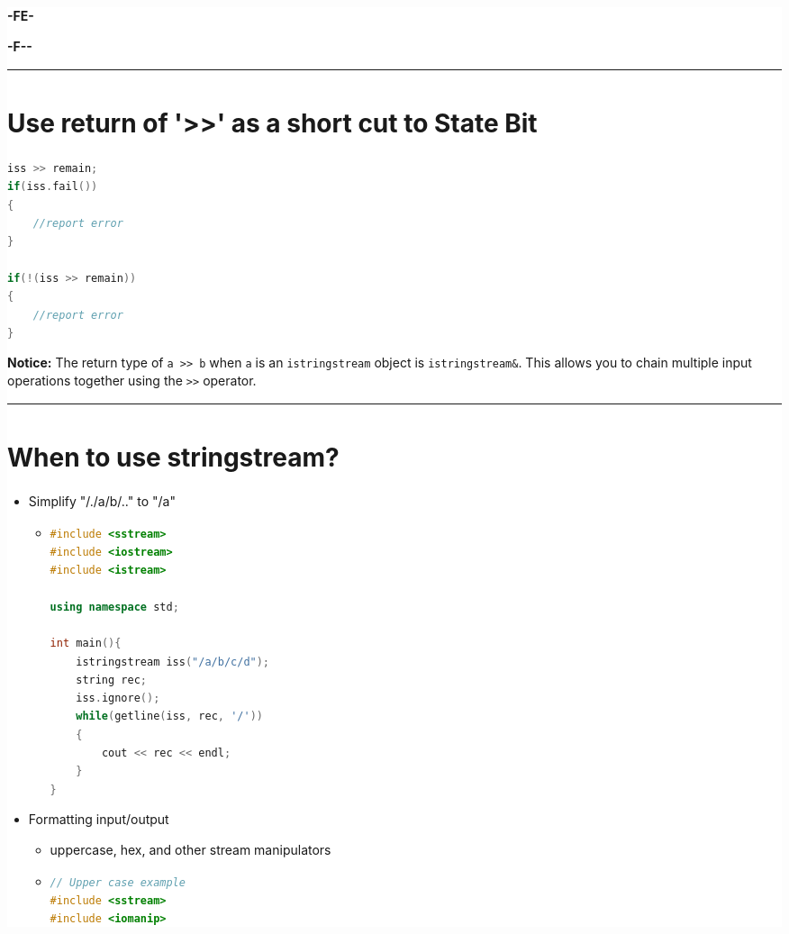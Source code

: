 **-FE-**

**-F--**

***

# Use return of '>>' as a short cut to State Bit

```cpp
iss >> remain;
if(iss.fail())
{
    //report error
}

if(!(iss >> remain))
{
    //report error
}  
```

**Notice:** The return type of `a >> b` when `a` is an `istringstream` object is `istringstream&`. This allows you to chain multiple input operations together using the `>>` operator. 

***

# When to use stringstream?

- Simplify "/./a/b/.." to "/a"

  - ```cpp
    #include <sstream>
    #include <iostream>
    #include <istream>
    
    using namespace std;
    
    int main(){
        istringstream iss("/a/b/c/d");
        string rec;
        iss.ignore();
        while(getline(iss, rec, '/'))
        {
            cout << rec << endl;
        } 
    }
    ```

- Formatting input/output

  - uppercase, hex, and other stream manipulators

  - ```cpp
    // Upper case example
    #include <sstream>
    #include <iomanip>
    